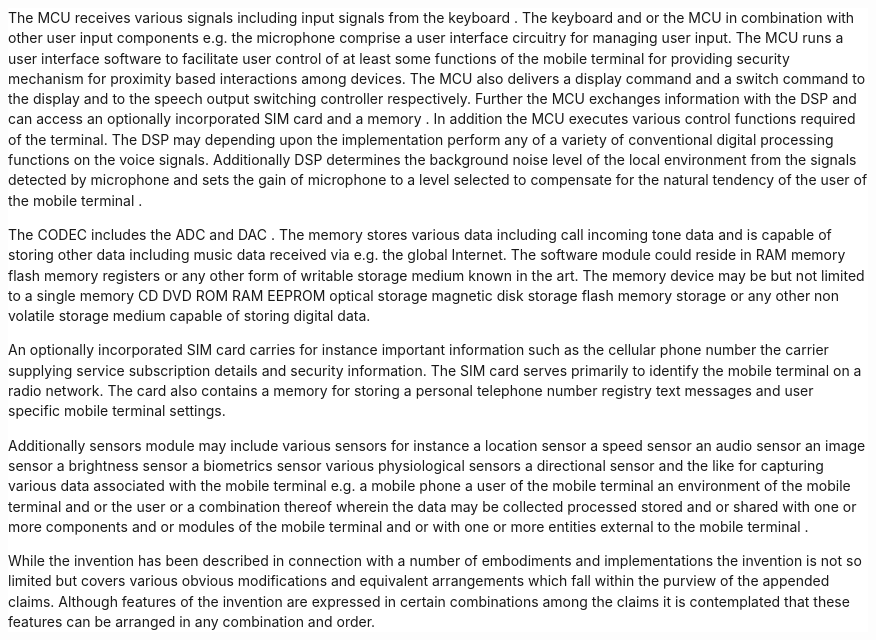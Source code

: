The MCU receives various signals including input signals from the keyboard . The keyboard and or the MCU in combination with other user input components e.g. the microphone comprise a user interface circuitry for managing user input. The MCU runs a user interface software to facilitate user control of at least some functions of the mobile terminal for providing security mechanism for proximity based interactions among devices. The MCU also delivers a display command and a switch command to the display and to the speech output switching controller respectively. Further the MCU exchanges information with the DSP and can access an optionally incorporated SIM card and a memory . In addition the MCU executes various control functions required of the terminal. The DSP may depending upon the implementation perform any of a variety of conventional digital processing functions on the voice signals. Additionally DSP determines the background noise level of the local environment from the signals detected by microphone and sets the gain of microphone to a level selected to compensate for the natural tendency of the user of the mobile terminal .

The CODEC includes the ADC and DAC . The memory stores various data including call incoming tone data and is capable of storing other data including music data received via e.g. the global Internet. The software module could reside in RAM memory flash memory registers or any other form of writable storage medium known in the art. The memory device may be but not limited to a single memory CD DVD ROM RAM EEPROM optical storage magnetic disk storage flash memory storage or any other non volatile storage medium capable of storing digital data.

An optionally incorporated SIM card carries for instance important information such as the cellular phone number the carrier supplying service subscription details and security information. The SIM card serves primarily to identify the mobile terminal on a radio network. The card also contains a memory for storing a personal telephone number registry text messages and user specific mobile terminal settings.

Additionally sensors module may include various sensors for instance a location sensor a speed sensor an audio sensor an image sensor a brightness sensor a biometrics sensor various physiological sensors a directional sensor and the like for capturing various data associated with the mobile terminal e.g. a mobile phone a user of the mobile terminal an environment of the mobile terminal and or the user or a combination thereof wherein the data may be collected processed stored and or shared with one or more components and or modules of the mobile terminal and or with one or more entities external to the mobile terminal .

While the invention has been described in connection with a number of embodiments and implementations the invention is not so limited but covers various obvious modifications and equivalent arrangements which fall within the purview of the appended claims. Although features of the invention are expressed in certain combinations among the claims it is contemplated that these features can be arranged in any combination and order.

